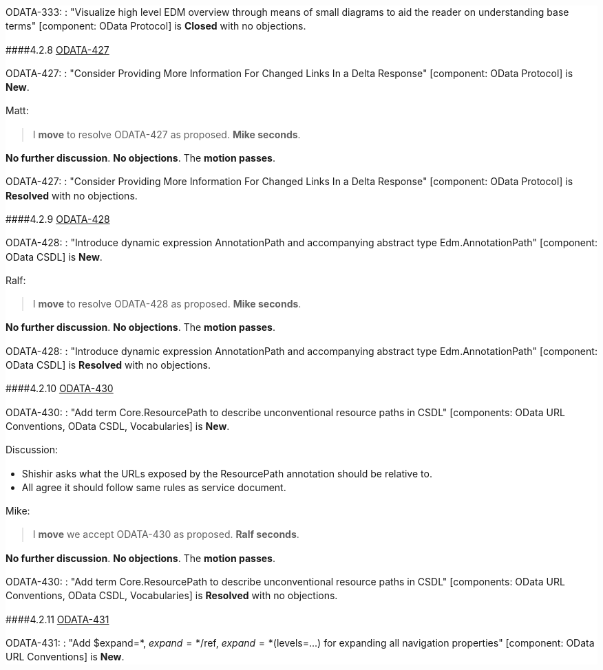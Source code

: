 ODATA-333:
: "Visualize high level EDM overview through means of small diagrams to aid the reader on understanding base terms" [component: OData Protocol] is **Closed** with no objections.


####4.2.8 [ODATA-427](https://tools.oasis-open.org/issues/browse/ODATA-427)

ODATA-427:
: "Consider Providing More Information For Changed Links In a Delta Response" [component: OData Protocol] is **New**.

Matt: 
>I **move** to resolve ODATA-427 as proposed. **Mike seconds**.

**No further discussion**. **No objections**. The **motion passes**.

ODATA-427:
: "Consider Providing More Information For Changed Links In a Delta Response" [component: OData Protocol] is **Resolved** with no objections.

####4.2.9 [ODATA-428](https://tools.oasis-open.org/issues/browse/ODATA-428)

ODATA-428:
: "Introduce dynamic expression AnnotationPath and accompanying abstract type Edm.AnnotationPath" [component: OData CSDL] is **New**.

Ralf: 
>I **move** to resolve ODATA-428 as proposed. **Mike seconds**.

**No further discussion**. **No objections**. The **motion passes**.

ODATA-428:
: "Introduce dynamic expression AnnotationPath and accompanying abstract type Edm.AnnotationPath" [component: OData CSDL] is **Resolved** with no objections.

####4.2.10 [ODATA-430](https://tools.oasis-open.org/issues/browse/ODATA-430)

ODATA-430:
: "Add term Core.ResourcePath to describe unconventional resource paths in CSDL" [components: OData URL Conventions, OData CSDL, Vocabularies] is **New**.

Discussion:

* Shishir asks what the URLs exposed by the ResourcePath annotation should be relative to.
* All agree it should follow same rules as service document.

Mike: 
>I **move** we accept ODATA-430 as proposed. **Ralf seconds**.

**No further discussion**. **No objections**. The **motion passes**.

ODATA-430:
: "Add term Core.ResourcePath to describe unconventional resource paths in CSDL" [components: OData URL Conventions, OData CSDL, Vocabularies] is **Resolved** with no objections.

####4.2.11 [ODATA-431](https://tools.oasis-open.org/issues/browse/ODATA-431)

ODATA-431:
: "Add $expand=*, $expand=*/$ref, $expand=*($levels=...) for expanding all navigation properties" [component: OData URL Conventions] is **New**.
